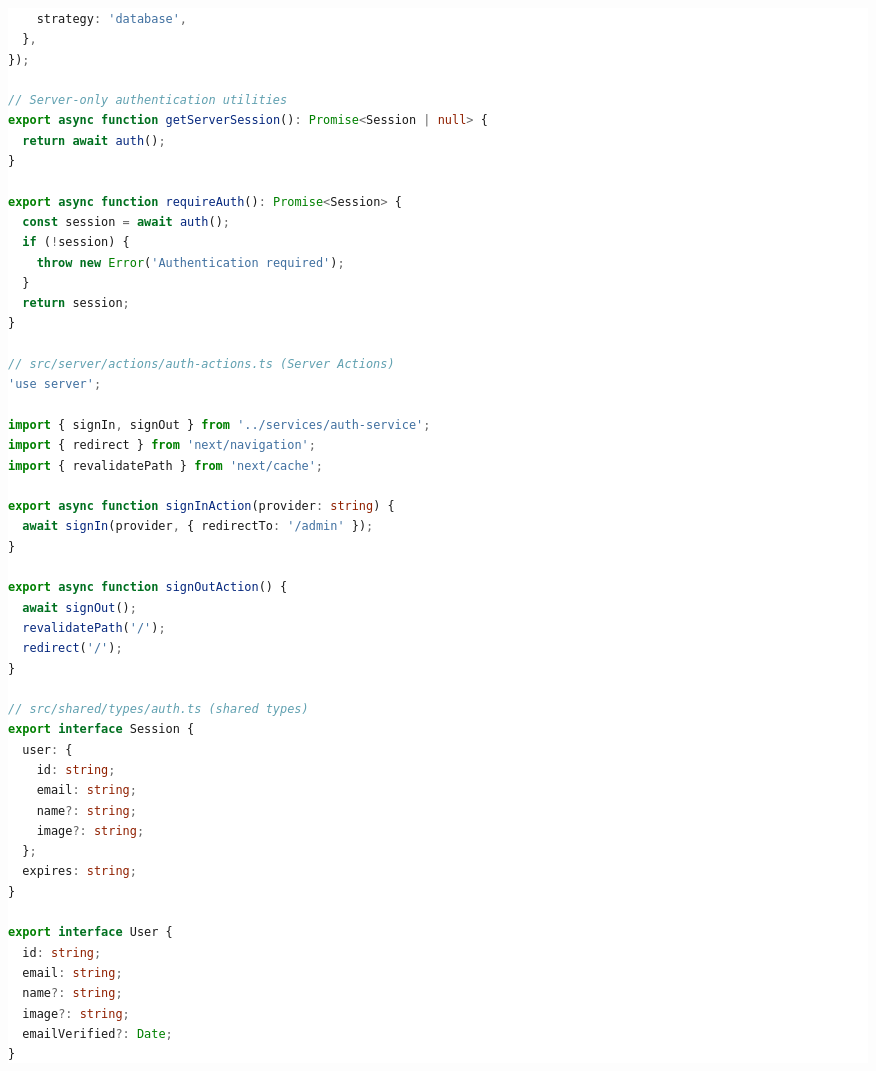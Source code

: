 ```typescript
    strategy: 'database',
  },
});

// Server-only authentication utilities
export async function getServerSession(): Promise<Session | null> {
  return await auth();
}

export async function requireAuth(): Promise<Session> {
  const session = await auth();
  if (!session) {
    throw new Error('Authentication required');
  }
  return session;
}

// src/server/actions/auth-actions.ts (Server Actions)
'use server';

import { signIn, signOut } from '../services/auth-service';
import { redirect } from 'next/navigation';
import { revalidatePath } from 'next/cache';

export async function signInAction(provider: string) {
  await signIn(provider, { redirectTo: '/admin' });
}

export async function signOutAction() {
  await signOut();
  revalidatePath('/');
  redirect('/');
}

// src/shared/types/auth.ts (shared types)
export interface Session {
  user: {
    id: string;
    email: string;
    name?: string;
    image?: string;
  };
  expires: string;
}

export interface User {
  id: string;
  email: string;
  name?: string;
  image?: string;
  emailVerified?: Date;
}
```
